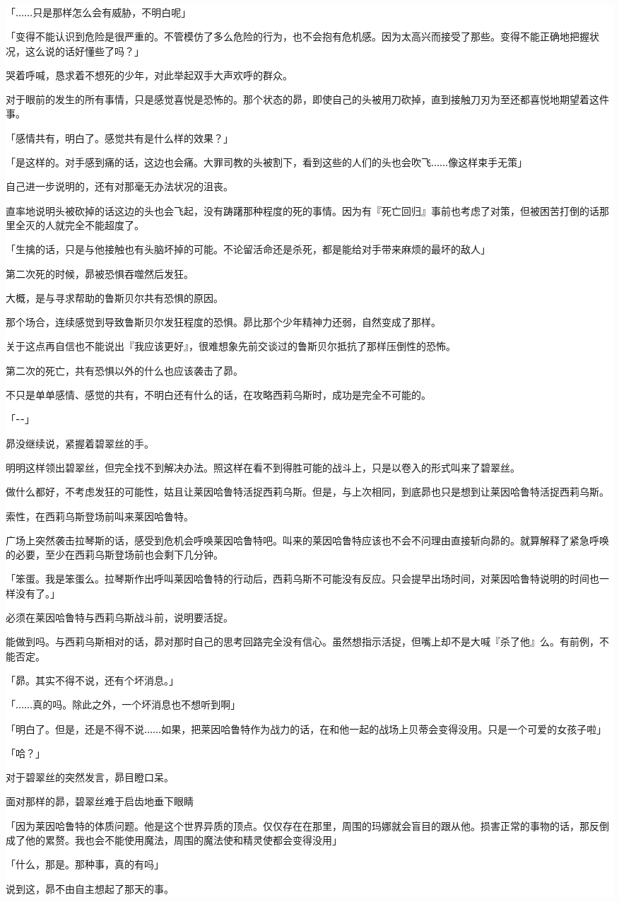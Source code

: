 「……只是那样怎么会有威胁，不明白呢」

「变得不能认识到危险是很严重的。不管模仿了多么危险的行为，也不会抱有危机感。因为太高兴而接受了那些。变得不能正确地把握状况，这么说的话好懂些了吗？」

哭着呼喊，恳求着不想死的少年，对此举起双手大声欢呼的群众。

对于眼前的发生的所有事情，只是感觉喜悦是恐怖的。那个状态的昴，即使自己的头被用刀砍掉，直到接触刀刃为至还都喜悦地期望着这件事。

「感情共有，明白了。感觉共有是什么样的效果？」

「是这样的。对手感到痛的话，这边也会痛。大罪司教的头被割下，看到这些的人们的头也会吹飞……像这样束手无策」

自己进一步说明的，还有对那毫无办法状况的沮丧。

直率地说明头被砍掉的话这边的头也会飞起，没有踌躇那种程度的死的事情。因为有『死亡回归』事前也考虑了对策，但被困苦打倒的话那里全灭的人就完全不能超度了。

「生擒的话，只是与他接触也有头脑坏掉的可能。不论留活命还是杀死，都是能给对手带来麻烦的最坏的敌人」

第二次死的时候，昴被恐惧吞噬然后发狂。

大概，是与寻求帮助的鲁斯贝尔共有恐惧的原因。

那个场合，连续感觉到导致鲁斯贝尔发狂程度的恐惧。昴比那个少年精神力还弱，自然变成了那样。

关于这点再自信也不能说出『我应该更好』，很难想象先前交谈过的鲁斯贝尔抵抗了那样压倒性的恐怖。

第二次的死亡，共有恐惧以外的什么也应该袭击了昴。

不只是单单感情、感觉的共有，不明白还有什么的话，在攻略西莉乌斯时，成功是完全不可能的。

「--」

昴没继续说，紧握着碧翠丝的手。

明明这样领出碧翠丝，但完全找不到解决办法。照这样在看不到得胜可能的战斗上，只是以卷入的形式叫来了碧翠丝。

做什么都好，不考虑发狂的可能性，姑且让莱因哈鲁特活捉西莉乌斯。但是，与上次相同，到底昴也只是想到让莱因哈鲁特活捉西莉乌斯。

索性，在西莉乌斯登场前叫来莱因哈鲁特。

广场上突然袭击拉琴斯的话，感受到危机会呼唤莱因哈鲁特吧。叫来的莱因哈鲁特应该也不会不问理由直接斩向昴的。就算解释了紧急呼唤的必要，至少在西莉乌斯登场前也会剩下几分钟。

「笨蛋。我是笨蛋么。拉琴斯作出呼叫莱因哈鲁特的行动后，西莉乌斯不可能没有反应。只会提早出场时间，对莱因哈鲁特说明的时间也一样没有了。」

必须在莱因哈鲁特与西莉乌斯战斗前，说明要活捉。

能做到吗。与西莉乌斯相对的话，昴对那时自己的思考回路完全没有信心。虽然想指示活捉，但嘴上却不是大喊『杀了他』么。有前例，不能否定。

「昴。其实不得不说，还有个坏消息。」

「……真的吗。除此之外，一个坏消息也不想听到啊」

「明白了。但是，还是不得不说……如果，把莱因哈鲁特作为战力的话，在和他一起的战场上贝蒂会变得没用。只是一个可爱的女孩子啦」

「哈？」

对于碧翠丝的突然发言，昴目瞪口呆。

面对那样的昴，碧翠丝难于启齿地垂下眼睛

「因为莱因哈鲁特的体质问题。他是这个世界异质的顶点。仅仅存在在那里，周围的玛娜就会盲目的跟从他。损害正常的事物的话，那反倒成了他的累赘。我也会不能使用魔法，周围的魔法使和精灵使都会变得没用」

「什么，那是。那种事，真的有吗」

说到这，昴不由自主想起了那天的事。
